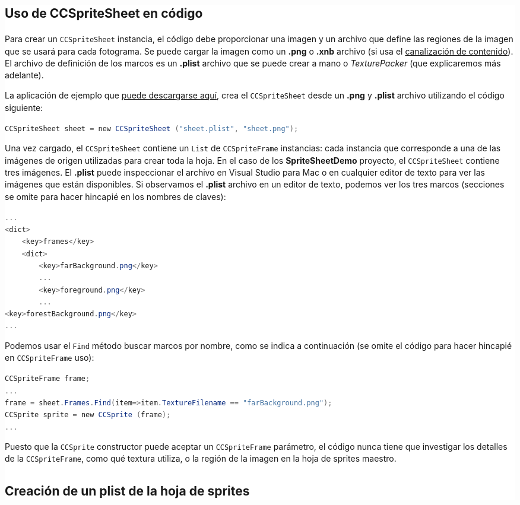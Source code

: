 ## <a name="using-ccspritesheet-in-code"></a>Uso de CCSpriteSheet en código

Para crear un `CCSpriteSheet` instancia, el código debe proporcionar una imagen y un archivo que define las regiones de la imagen que se usará para cada fotograma. Se puede cargar la imagen como un **.png** o **.xnb** archivo (si usa el [canalización de contenido](~/graphics-games/cocossharp/content-pipeline/index.md)). El archivo de definición de los marcos es un **.plist** archivo que se puede crear a mano o *TexturePacker* (que explicaremos más adelante).

La aplicación de ejemplo que [puede descargarse aquí](https://developer.xamarin.com/samples/mobile/SpriteSheetDemo/), crea el `CCSpriteSheet` desde un **.png** y **.plist** archivo utilizando el código siguiente:

```csharp
CCSpriteSheet sheet = new CCSpriteSheet ("sheet.plist", "sheet.png"); 
```

Una vez cargado, el `CCSpriteSheet` contiene un `List` de `CCSpriteFrame` instancias: cada instancia que corresponde a una de las imágenes de origen utilizadas para crear toda la hoja. En el caso de los **SpriteSheetDemo** proyecto, el `CCSpriteSheet` contiene tres imágenes. El **.plist** puede inspeccionar el archivo en Visual Studio para Mac o en cualquier editor de texto para ver las imágenes que están disponibles. Si observamos el **.plist** archivo en un editor de texto, podemos ver los tres marcos (secciones se omite para hacer hincapié en los nombres de claves):


```csharp
...
<dict>
    <key>frames</key>
    <dict>
        <key>farBackground.png</key>
        ...
        <key>foreground.png</key>
        ...
<key>forestBackground.png</key>
...
```

Podemos usar el `Find` método buscar marcos por nombre, como se indica a continuación (se omite el código para hacer hincapié en `CCSpriteFrame` uso):


```csharp
CCSpriteFrame frame;
...
frame = sheet.Frames.Find(item=>item.TextureFilename == "farBackground.png"); 
CCSprite sprite = new CCSprite (frame); 
...
```

Puesto que la `CCSprite` constructor puede aceptar un `CCSpriteFrame` parámetro, el código nunca tiene que investigar los detalles de la `CCSpriteFrame`, como qué textura utiliza, o la región de la imagen en la hoja de sprites maestro.


## <a name="creating-a-sprite-sheet-plist"></a>Creación de un plist de la hoja de sprites
